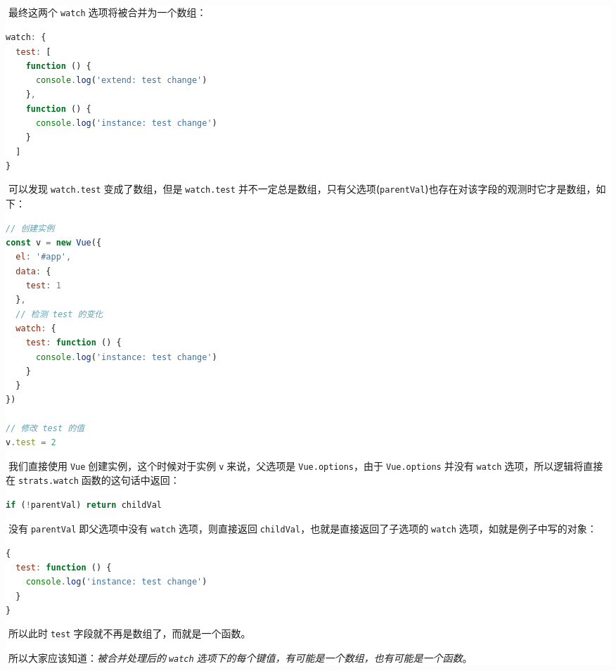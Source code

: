 ​	最终这两个 `watch` 选项将被合并为一个数组：

```js
watch: {
  test: [
    function () {
      console.log('extend: test change')
    },
    function () {
      console.log('instance: test change')
    }
  ]
}
```

​		可以发现 `watch.test` 变成了数组，但是 `watch.test` 并不一定总是数组，只有父选项(`parentVal`)也存在对该字段的观测时它才是数组，如下：

```js
// 创建实例
const v = new Vue({
  el: '#app',
  data: {
    test: 1
  },
  // 检测 test 的变化
  watch: {
    test: function () {
      console.log('instance: test change')
    }
  }
})

// 修改 test 的值
v.test = 2
```

​	我们直接使用 `Vue` 创建实例，这个时候对于实例 `v` 来说，父选项是 `Vue.options`，由于 `Vue.options` 并没有 `watch` 选项，所以逻辑将直接在 `strats.watch` 函数的这句话中返回：

```js
if (!parentVal) return childVal
```

​	没有 `parentVal` 即父选项中没有 `watch` 选项，则直接返回 `childVal`，也就是直接返回了子选项的 `watch` 选项，如就是例子中写的对象：

```js
{
  test: function () {
    console.log('instance: test change')
  }
}
```

​	所以此时 `test` 字段就不再是数组了，而就是一个函数。

​	所以大家应该知道：*被合并处理后的 `watch` 选项下的每个键值，有可能是一个数组，也有可能是一个函数*。

